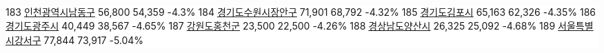   <tr class="item">
    <td>183</td>
    <td><a href="/apt/인천광역시남동구">인천광역시남동구</a></td>
    <td>56,800</td>
    <td>54,359</td>
    <td>-4.3%</td>
  </tr>

  <tr class="item">
    <td>184</td>
    <td><a href="/apt/경기도수원시장안구">경기도수원시장안구</a></td>
    <td>71,901</td>
    <td>68,792</td>
    <td>-4.32%</td>
  </tr>

  <tr class="item">
    <td>185</td>
    <td><a href="/apt/경기도김포시">경기도김포시</a></td>
    <td>65,163</td>
    <td>62,326</td>
    <td>-4.35%</td>
  </tr>

  <tr class="item">
    <td>186</td>
    <td><a href="/apt/경기도광주시">경기도광주시</a></td>
    <td>40,449</td>
    <td>38,567</td>
    <td>-4.65%</td>
  </tr>

  <tr class="item">
    <td>187</td>
    <td><a href="/apt/강원도홍천군">강원도홍천군</a></td>
    <td>23,500</td>
    <td>22,500</td>
    <td>-4.26%</td>
  </tr>

  <tr class="item">
    <td>188</td>
    <td><a href="/apt/경상남도양산시">경상남도양산시</a></td>
    <td>26,325</td>
    <td>25,092</td>
    <td>-4.68%</td>
  </tr>

  <tr class="item">
    <td>189</td>
    <td><a href="/apt/서울특별시강서구">서울특별시강서구</a></td>
    <td>77,844</td>
    <td>73,917</td>
    <td>-5.04%</td>
  </tr>
